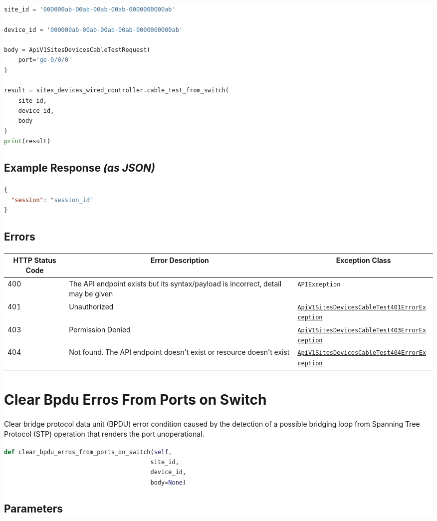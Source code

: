 ```python
site_id = '000000ab-00ab-00ab-00ab-0000000000ab'

device_id = '000000ab-00ab-00ab-00ab-0000000000ab'

body = ApiV1SitesDevicesCableTestRequest(
    port='ge-0/0/0'
)

result = sites_devices_wired_controller.cable_test_from_switch(
    site_id,
    device_id,
    body
)
print(result)
```

## Example Response *(as JSON)*

```json
{
  "session": "session_id"
}
```

## Errors

| HTTP Status Code | Error Description | Exception Class |
|  --- | --- | --- |
| 400 | The API endpoint exists but its syntax/payload is incorrect, detail may be given | `APIException` |
| 401 | Unauthorized | [`ApiV1SitesDevicesCableTest401ErrorException`](../../doc/models/api-v1-sites-devices-cable-test-401-error-exception.md) |
| 403 | Permission Denied | [`ApiV1SitesDevicesCableTest403ErrorException`](../../doc/models/api-v1-sites-devices-cable-test-403-error-exception.md) |
| 404 | Not found. The API endpoint doesn't exist or resource doesn't exist | [`ApiV1SitesDevicesCableTest404ErrorException`](../../doc/models/api-v1-sites-devices-cable-test-404-error-exception.md) |


# Clear Bpdu Erros From Ports on Switch

Clear bridge protocol data unit (BPDU) error condition caused by the detection of a possible bridging loop from Spanning Tree Protocol (STP) operation that renders the port unoperational.

```python
def clear_bpdu_erros_from_ports_on_switch(self,
                                         site_id,
                                         device_id,
                                         body=None)
```

## Parameters
